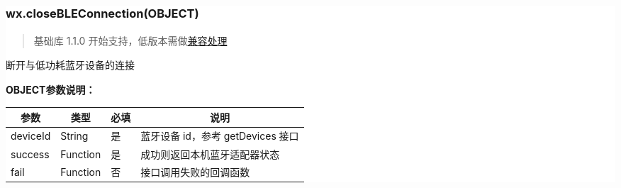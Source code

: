 ### wx.closeBLEConnection(OBJECT)

> 基础库 1.1.0 开始支持，低版本需做[兼容处理](../framework/compatibility.html)

断开与低功耗蓝牙设备的连接

**OBJECT参数说明：**

<table>

<thead>

<tr>

<th>参数</th>

<th>类型</th>

<th>必填</th>

<th>说明</th>

</tr>

</thead>

<tbody>

<tr>

<td>deviceId</td>

<td>String</td>

<td>是</td>

<td>蓝牙设备 id，参考 getDevices 接口</td>

</tr>

<tr>

<td>success</td>

<td>Function</td>

<td>是</td>

<td>成功则返回本机蓝牙适配器状态</td>

</tr>

<tr>

<td>fail</td>

<td>Function</td>

<td>否</td>

<td>接口调用失败的回调函数</td>

</tr>

<tr>
